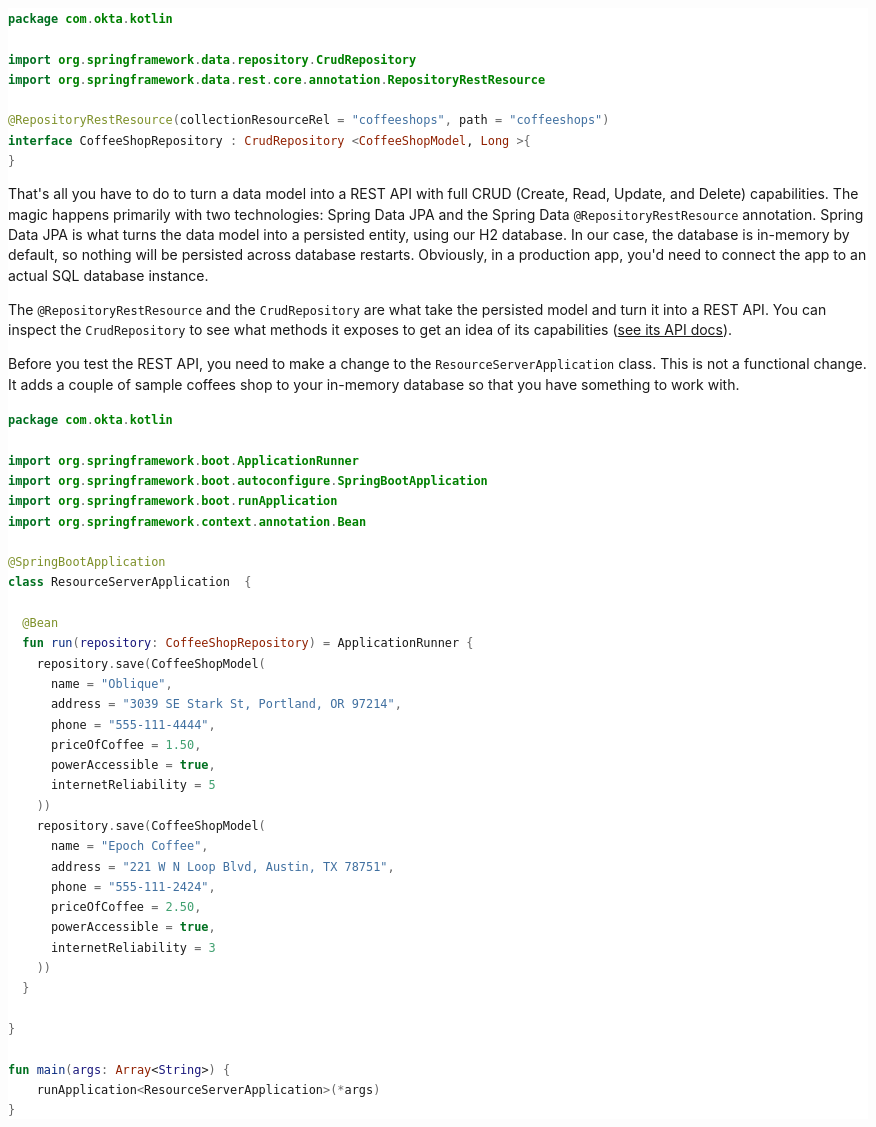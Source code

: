 ```kotlin
package com.okta.kotlin  
  
import org.springframework.data.repository.CrudRepository  
import org.springframework.data.rest.core.annotation.RepositoryRestResource  
  
@RepositoryRestResource(collectionResourceRel = "coffeeshops", path = "coffeeshops")  
interface CoffeeShopRepository : CrudRepository <CoffeeShopModel, Long >{  
}
```

That's all you have to do to turn a data model into a REST API with full CRUD (Create, Read, Update, and Delete) capabilities. The magic happens primarily with two technologies: Spring Data JPA and the Spring Data `@RepositoryRestResource` annotation. Spring Data JPA is what turns the data model into a persisted entity, using our H2 database. In our case, the database is in-memory by default, so nothing will be persisted across database restarts. Obviously, in a production app, you'd need to connect the app to an actual SQL database instance. 

The `@RepositoryRestResource` and the `CrudRepository` are what take the persisted model and turn it into a REST API. You can inspect the `CrudRepository` to see what methods it exposes to get an idea of its capabilities ([see its API docs](https://docs.spring.io/spring-data/commons/docs/current/api/org/springframework/data/repository/CrudRepository.html)).

Before you test the REST API, you need to make a change to the `ResourceServerApplication` class. This is not a functional change. It adds a couple of sample coffees shop to your in-memory database so that you have something to work with.

```kotlin
package com.okta.kotlin

import org.springframework.boot.ApplicationRunner
import org.springframework.boot.autoconfigure.SpringBootApplication
import org.springframework.boot.runApplication
import org.springframework.context.annotation.Bean

@SpringBootApplication
class ResourceServerApplication  {

  @Bean
  fun run(repository: CoffeeShopRepository) = ApplicationRunner {
    repository.save(CoffeeShopModel(
      name = "Oblique",
      address = "3039 SE Stark St, Portland, OR 97214",
      phone = "555-111-4444",
      priceOfCoffee = 1.50,
      powerAccessible = true,
      internetReliability = 5
    ))
    repository.save(CoffeeShopModel(
      name = "Epoch Coffee",
      address = "221 W N Loop Blvd, Austin, TX 78751",
      phone = "555-111-2424",
      priceOfCoffee = 2.50,
      powerAccessible = true,
      internetReliability = 3
    ))
  }

}

fun main(args: Array<String>) {
	runApplication<ResourceServerApplication>(*args)
}
```
